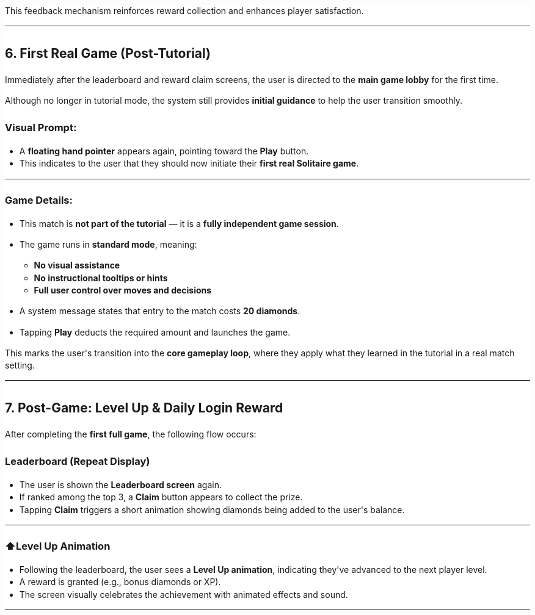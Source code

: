 This feedback mechanism reinforces reward collection and enhances player satisfaction.

---

## 6. First Real Game (Post-Tutorial)

Immediately after the leaderboard and reward claim screens, the user is directed to the **main game lobby** for the first time.

Although no longer in tutorial mode, the system still provides **initial guidance** to help the user transition smoothly.

### Visual Prompt:

- A **floating hand pointer** appears again, pointing toward the **Play** button.
- This indicates to the user that they should now initiate their **first real Solitaire game**.

---

### Game Details:

- This match is **not part of the tutorial** — it is a **fully independent game session**.
- The game runs in **standard mode**, meaning:
  - **No visual assistance**
  - **No instructional tooltips or hints**
  - **Full user control over moves and decisions**

- A system message states that entry to the match costs **20 diamonds**.
- Tapping **Play** deducts the required amount and launches the game.

This marks the user's transition into the **core gameplay loop**, where they apply what they learned in the tutorial in a real match setting.

---

## 7. Post-Game: Level Up & Daily Login Reward

After completing the **first full game**, the following flow occurs:

### Leaderboard (Repeat Display)

- The user is shown the **Leaderboard screen** again.
- If ranked among the top 3, a **Claim** button appears to collect the prize.
- Tapping **Claim** triggers a short animation showing diamonds being added to the user's balance.

---

### ⬆Level Up Animation

- Following the leaderboard, the user sees a **Level Up animation**, indicating they've advanced to the next player level.
- A reward is granted (e.g., bonus diamonds or XP).
- The screen visually celebrates the achievement with animated effects and sound.

---